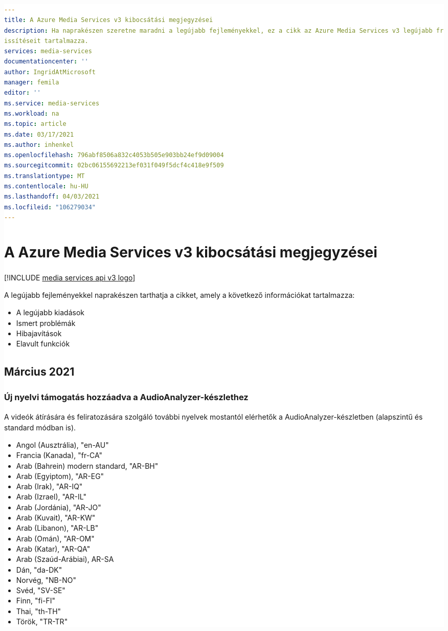 ```yaml
---
title: A Azure Media Services v3 kibocsátási megjegyzései
description: Ha naprakészen szeretne maradni a legújabb fejleményekkel, ez a cikk az Azure Media Services v3 legújabb frissítéseit tartalmazza.
services: media-services
documentationcenter: ''
author: IngridAtMicrosoft
manager: femila
editor: ''
ms.service: media-services
ms.workload: na
ms.topic: article
ms.date: 03/17/2021
ms.author: inhenkel
ms.openlocfilehash: 796abf8506a832c4053b505e903bb24ef9d09004
ms.sourcegitcommit: 02bc06155692213ef031f049f5dcf4c418e9f509
ms.translationtype: MT
ms.contentlocale: hu-HU
ms.lasthandoff: 04/03/2021
ms.locfileid: "106279034"
---
```

# <a name="azure-media-services-v3-release-notes"></a>A Azure Media Services v3 kibocsátási megjegyzései

[!INCLUDE [media services api v3 logo](./includes/v3-hr.md)]

A legújabb fejleményekkel naprakészen tarthatja a cikket, amely a következő információkat tartalmazza:

* A legújabb kiadások
* Ismert problémák
* Hibajavítások
* Elavult funkciók

## <a name="march-2021"></a>Március 2021

### <a name="new-language-support-added-to-the-audioanalyzer-preset"></a>Új nyelvi támogatás hozzáadva a AudioAnalyzer-készlethez

A videók átírására és feliratozására szolgáló további nyelvek mostantól elérhetők a AudioAnalyzer-készletben (alapszintű és standard módban is).

* Angol (Ausztrália), "en-AU"
* Francia (Kanada), "fr-CA"
* Arab (Bahrein) modern standard, "AR-BH"
* Arab (Egyiptom), "AR-EG"
* Arab (Irak), "AR-IQ"
* Arab (Izrael), "AR-IL"
* Arab (Jordánia), "AR-JO"
* Arab (Kuvait), "AR-KW"
* Arab (Libanon), "AR-LB"
* Arab (Omán), "AR-OM"
* Arab (Katar), "AR-QA"
* Arab (Szaúd-Arábiai), AR-SA
* Dán, "da-DK"
* Norvég, "NB-NO"
* Svéd, "SV-SE"
* Finn, "fi-FI"
* Thai, "th-TH"
* Török, "TR-TR"
